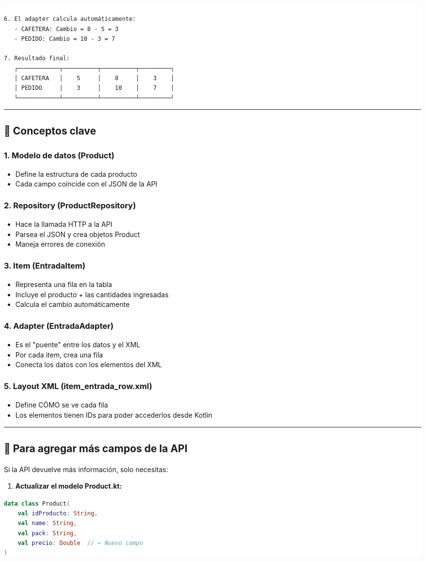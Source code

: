 ```

6. El adapter calcula automáticamente:
   - CAFETERA: Cambio = 8 - 5 = 3
   - PEDIDO: Cambio = 10 - 3 = 7

7. Resultado final:
   ┌────────────┬──────────┬──────────┬─────────┐
   │ CAFETERA   │    5     │    8     │    3    │
   │ PEDIDO     │    3     │    10    │    7    │
   └────────────┴──────────┴──────────┴─────────┘
```

---

## 🔑 Conceptos clave

### 1. **Modelo de datos (Product)**
- Define la estructura de cada producto
- Cada campo coincide con el JSON de la API

### 2. **Repository (ProductRepository)**
- Hace la llamada HTTP a la API
- Parsea el JSON y crea objetos Product
- Maneja errores de conexión

### 3. **Item (EntradaItem)**
- Representa una fila en la tabla
- Incluye el producto + las cantidades ingresadas
- Calcula el cambio automáticamente

### 4. **Adapter (EntradaAdapter)**
- Es el "puente" entre los datos y el XML
- Por cada item, crea una fila
- Conecta los datos con los elementos del XML

### 5. **Layout XML (item_entrada_row.xml)**
- Define CÓMO se ve cada fila
- Los elementos tienen IDs para poder accederlos desde Kotlin

---

## 📝 Para agregar más campos de la API

Si la API devuelve más información, solo necesitas:

1. **Actualizar el modelo Product.kt:**
```kotlin
data class Product(
    val idProducto: String,
    val name: String,
    val pack: String,
    val precio: Double  // ← Nuevo campo
)
```
